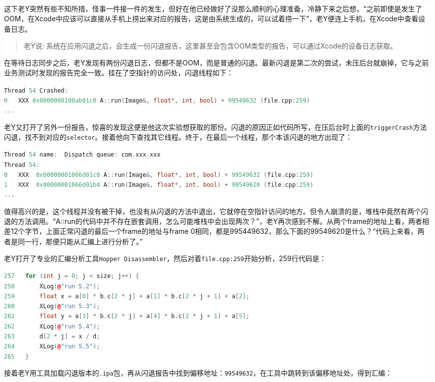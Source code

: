 这下老Y突然有些不知所措，怪事一件接一件的发生，但好在他已经做好了没那么顺利的心理准备，冷静下来之后想，“之前即使是发生了OOM，在Xcode中应该可以直接从手机上捞出来对应的报告，这是由系统生成的，可以试着捞一下”，老Y便连上手机，在Xcode中查看设备日志。

> 老Y说: 系统在应用闪退之后，会生成一份闪退报告，这里甚至会包含OOM类型的报告，可以通过Xcode的设备日志获取。

在等待日志同步之后，老Y发现有两份闪退日志，但都不是OOM，而是普通的闪退。最新闪退是第二次的尝试，未压后台就崩掉，它与之前业务测试时发现的报告完全一致。挂在了空指针的访问处，闪退线程如下：

```cpp
Thread 54 Crashed:
0   XXX 0x0000000108ab01c0 A::run(Image&, float*, int, bool) + 99549632 (file.cpp:259)
...
```

老Y又打开了另外一份报告，惊喜的发现这便是他这次实验想获取的那份。闪退的原因正如代码所写，在压后台时上面的`triggerCrash`方法闪退，找不到对应的`selector`。接着他向下查找其它线程。终于，在最后一个线程，那个本该闪退的地方出现了：

```cpp
Thread 54 name:  Dispatch queue: com.xxx.xxx
Thread 54:
0   XXX  0x00000001066d01c0 A::run(Image&, float*, int, bool) + 99549632 (file.cpp:259)
1   XXX  0x00000001066d01b4 A::run(Image&, float*, int, bool) + 99549620 (file.cpp:259)
...
```

值得高兴的是，这个线程并没有被干掉，也没有从闪退的方法中退出，它就停在空指针访问的地方。但令人崩溃的是，堆栈中竟然有两个闪退的方法调用。“A::run的代码中并不存在嵌套调用，怎么可能堆栈中会出现两次？”，老Y再次感到不解。从两个frame的地址上看，两者相差12个字节，上面正常闪退的最后一个frame的地址与frame 0相同，都是995449632，那么下面的99549620是什么？“代码上来看，两者是同一行，那便只能从汇编上进行分析了。”

老Y打开了专业的汇编分析工具`Hopper Disassembler`，然后对着`file.cpp:259`开始分析，259行代码是：

```cpp
257   for (int j = 0; j < size; j++) {
258       XLog(@"run 5.2");
259       float x = a[0] * b.c[2 * j] + a[1] * b.c[2 * j + 1] + a[2];
260       XLog(@"run 5.3");
261       float y = a[3] * b.c[2 * j] + a[4] * b.c[2 * j + 1] + a[5];
262       XLog(@"run 5.4");
263       d[2 * j] = x / d;
264       XLog(@"run 5.5");
265   }
```

接着老Y用工具加载闪退版本的`.ipa`包，再从闪退报告中找到偏移地址：`99549632`，在工具中跳转到该偏移地址处，得到汇编：
